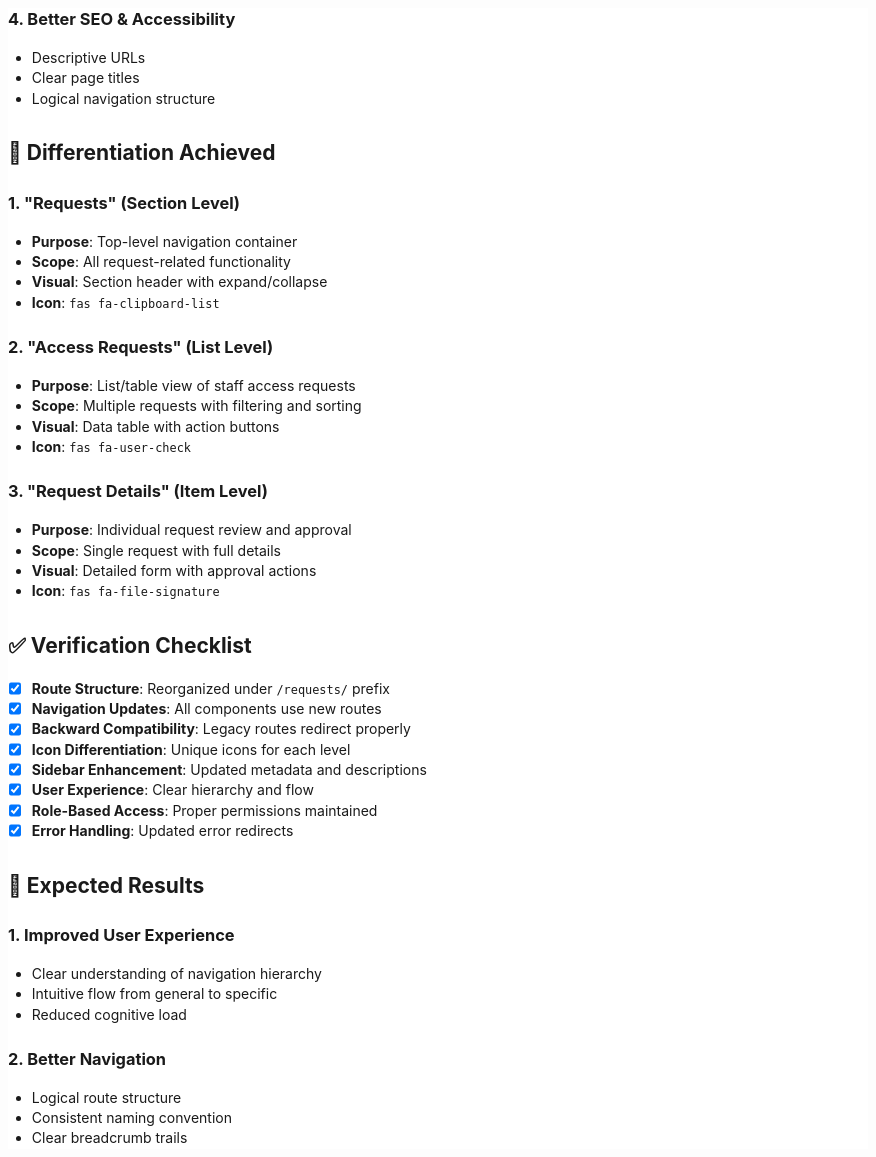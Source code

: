 ### **4. Better SEO & Accessibility**
- Descriptive URLs
- Clear page titles
- Logical navigation structure

## 🎯 **Differentiation Achieved**

### **1. "Requests" (Section Level)**
- **Purpose**: Top-level navigation container
- **Scope**: All request-related functionality
- **Visual**: Section header with expand/collapse
- **Icon**: `fas fa-clipboard-list`

### **2. "Access Requests" (List Level)**
- **Purpose**: List/table view of staff access requests
- **Scope**: Multiple requests with filtering and sorting
- **Visual**: Data table with action buttons
- **Icon**: `fas fa-user-check`

### **3. "Request Details" (Item Level)**
- **Purpose**: Individual request review and approval
- **Scope**: Single request with full details
- **Visual**: Detailed form with approval actions
- **Icon**: `fas fa-file-signature`

## ✅ **Verification Checklist**

- [x] **Route Structure**: Reorganized under `/requests/` prefix
- [x] **Navigation Updates**: All components use new routes
- [x] **Backward Compatibility**: Legacy routes redirect properly
- [x] **Icon Differentiation**: Unique icons for each level
- [x] **Sidebar Enhancement**: Updated metadata and descriptions
- [x] **User Experience**: Clear hierarchy and flow
- [x] **Role-Based Access**: Proper permissions maintained
- [x] **Error Handling**: Updated error redirects

## 🚀 **Expected Results**

### **1. Improved User Experience**
- Clear understanding of navigation hierarchy
- Intuitive flow from general to specific
- Reduced cognitive load

### **2. Better Navigation**
- Logical route structure
- Consistent naming convention
- Clear breadcrumb trails
